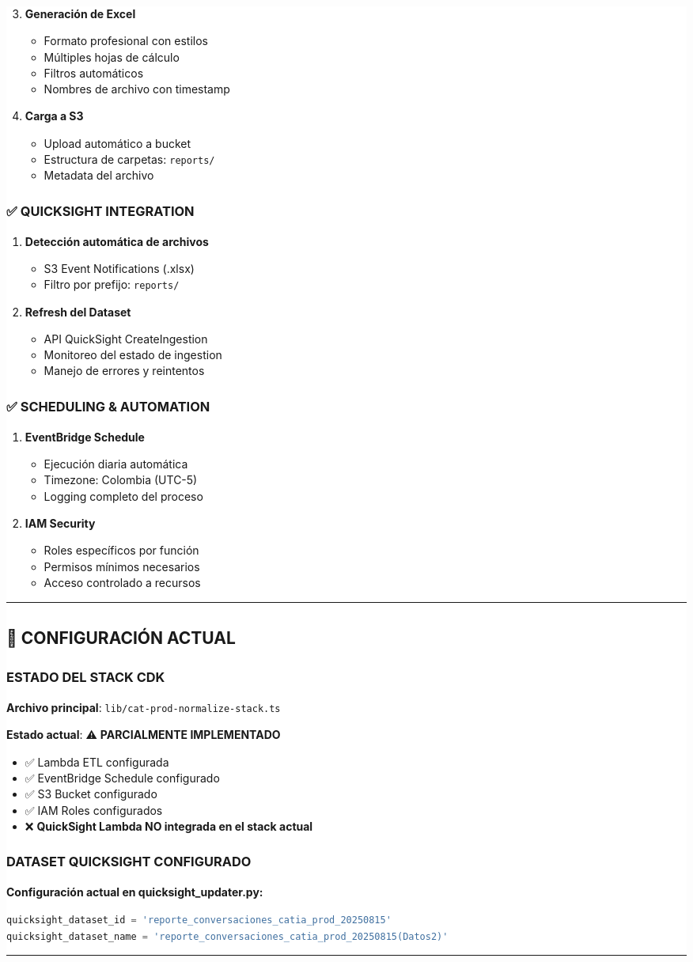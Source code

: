 3. **Generación de Excel**
   - Formato profesional con estilos
   - Múltiples hojas de cálculo
   - Filtros automáticos
   - Nombres de archivo con timestamp

4. **Carga a S3**
   - Upload automático a bucket
   - Estructura de carpetas: `reports/`
   - Metadata del archivo

### ✅ **QUICKSIGHT INTEGRATION**

1. **Detección automática de archivos**
   - S3 Event Notifications (.xlsx)
   - Filtro por prefijo: `reports/`

2. **Refresh del Dataset**
   - API QuickSight CreateIngestion
   - Monitoreo del estado de ingestion
   - Manejo de errores y reintentos

### ✅ **SCHEDULING & AUTOMATION**

1. **EventBridge Schedule**
   - Ejecución diaria automática
   - Timezone: Colombia (UTC-5)
   - Logging completo del proceso

2. **IAM Security**
   - Roles específicos por función
   - Permisos mínimos necesarios
   - Acceso controlado a recursos

---

## 🔧 **CONFIGURACIÓN ACTUAL**

### **ESTADO DEL STACK CDK**

**Archivo principal**: `lib/cat-prod-normalize-stack.ts`

**Estado actual**: ⚠️ **PARCIALMENTE IMPLEMENTADO**
- ✅ Lambda ETL configurada
- ✅ EventBridge Schedule configurado
- ✅ S3 Bucket configurado
- ✅ IAM Roles configurados
- ❌ **QuickSight Lambda NO integrada en el stack actual**

### **DATASET QUICKSIGHT CONFIGURADO**

**Configuración actual en quicksight_updater.py:**
```python
quicksight_dataset_id = 'reporte_conversaciones_catia_prod_20250815'
quicksight_dataset_name = 'reporte_conversaciones_catia_prod_20250815(Datos2)'
```

---